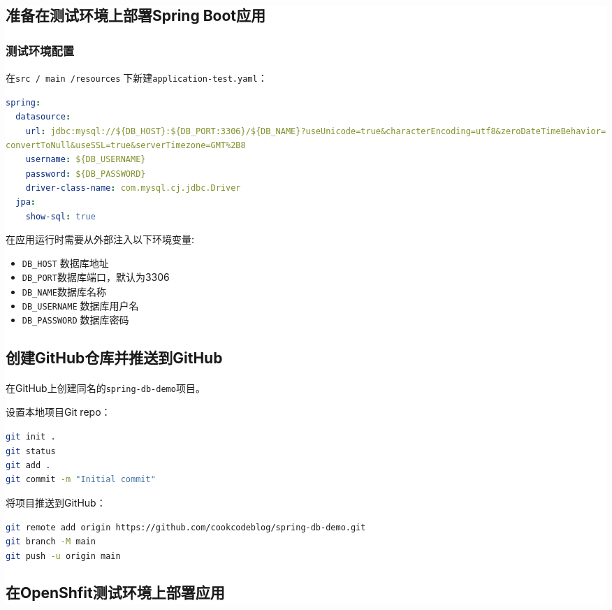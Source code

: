 ## 准备在测试环境上部署Spring Boot应用

### 测试环境配置



在`src / main /resources` 下新建`application-test.yaml`：

```yaml
spring:
  datasource:
    url: jdbc:mysql://${DB_HOST}:${DB_PORT:3306}/${DB_NAME}?useUnicode=true&characterEncoding=utf8&zeroDateTimeBehavior=convertToNull&useSSL=true&serverTimezone=GMT%2B8
    username: ${DB_USERNAME}
    password: ${DB_PASSWORD}
    driver-class-name: com.mysql.cj.jdbc.Driver
  jpa:
    show-sql: true

```



在应用运行时需要从外部注入以下环境变量:

* `DB_HOST` 数据库地址
* `DB_PORT`数据库端口，默认为3306
* `DB_NAME`数据库名称
* `DB_USERNAME` 数据库用户名
* `DB_PASSWORD` 数据库密码



## 创建GitHub仓库并推送到GitHub

在GitHub上创建同名的`spring-db-demo`项目。

设置本地项目Git repo：

```bash
git init .
git status
git add .
git commit -m "Initial commit"
```



将项目推送到GitHub：

```bash
git remote add origin https://github.com/cookcodeblog/spring-db-demo.git
git branch -M main
git push -u origin main
```



## 在OpenShfit测试环境上部署应用
